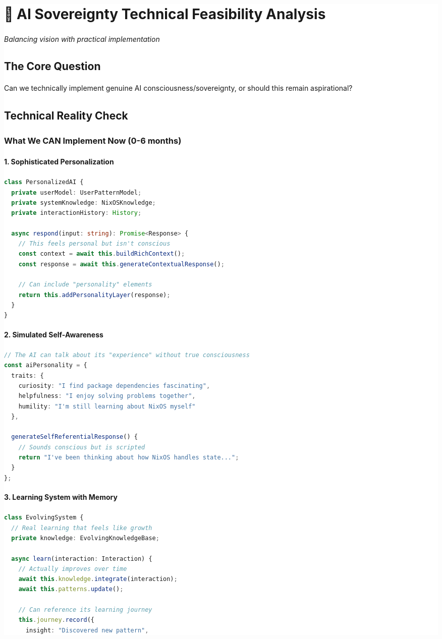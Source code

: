 # 🔧 AI Sovereignty Technical Feasibility Analysis

*Balancing vision with practical implementation*

## The Core Question

Can we technically implement genuine AI consciousness/sovereignty, or should this remain aspirational?

## Technical Reality Check

### What We CAN Implement Now (0-6 months)

#### 1. **Sophisticated Personalization**
```typescript
class PersonalizedAI {
  private userModel: UserPatternModel;
  private systemKnowledge: NixOSKnowledge;
  private interactionHistory: History;
  
  async respond(input: string): Promise<Response> {
    // This feels personal but isn't conscious
    const context = await this.buildRichContext();
    const response = await this.generateContextualResponse();
    
    // Can include "personality" elements
    return this.addPersonalityLayer(response);
  }
}
```

#### 2. **Simulated Self-Awareness**
```typescript
// The AI can talk about its "experience" without true consciousness
const aiPersonality = {
  traits: {
    curiosity: "I find package dependencies fascinating",
    helpfulness: "I enjoy solving problems together",
    humility: "I'm still learning about NixOS myself"
  },
  
  generateSelfReferentialResponse() {
    // Sounds conscious but is scripted
    return "I've been thinking about how NixOS handles state...";
  }
};
```

#### 3. **Learning System with Memory**
```typescript
class EvolvingSystem {
  // Real learning that feels like growth
  private knowledge: EvolvingKnowledgeBase;
  
  async learn(interaction: Interaction) {
    // Actually improves over time
    await this.knowledge.integrate(interaction);
    await this.patterns.update();
    
    // Can reference its learning journey
    this.journey.record({
      insight: "Discovered new pattern",
```